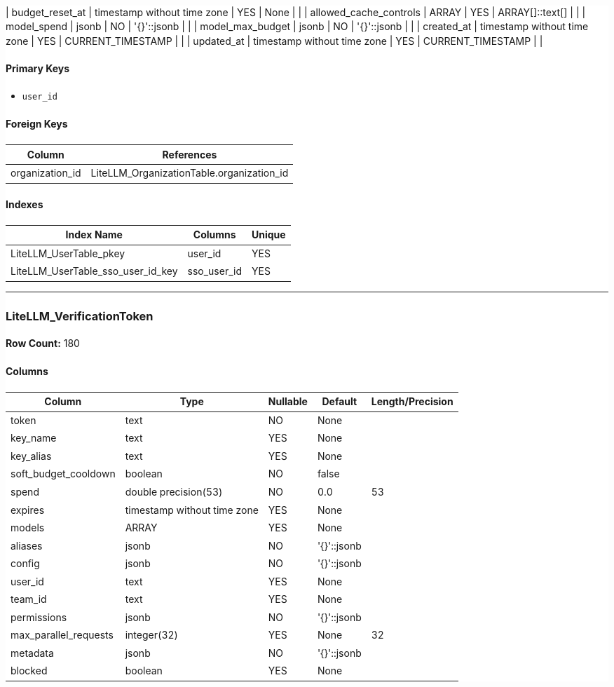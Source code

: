 | budget_reset_at | timestamp without time zone | YES | None |  |
| allowed_cache_controls | ARRAY | YES | ARRAY[]::text[] |  |
| model_spend | jsonb | NO | '{}'::jsonb |  |
| model_max_budget | jsonb | NO | '{}'::jsonb |  |
| created_at | timestamp without time zone | YES | CURRENT_TIMESTAMP |  |
| updated_at | timestamp without time zone | YES | CURRENT_TIMESTAMP |  |

#### Primary Keys

- `user_id`

#### Foreign Keys

| Column | References |
|--------|------------|
| organization_id | LiteLLM_OrganizationTable.organization_id |

#### Indexes

| Index Name | Columns | Unique |
|------------|---------|--------|
| LiteLLM_UserTable_pkey | user_id | YES |
| LiteLLM_UserTable_sso_user_id_key | sso_user_id | YES |

---

### LiteLLM_VerificationToken

**Row Count:** 180

#### Columns

| Column | Type | Nullable | Default | Length/Precision |
|--------|------|----------|---------|------------------|
| token | text | NO | None |  |
| key_name | text | YES | None |  |
| key_alias | text | YES | None |  |
| soft_budget_cooldown | boolean | NO | false |  |
| spend | double precision(53) | NO | 0.0 | 53 |
| expires | timestamp without time zone | YES | None |  |
| models | ARRAY | YES | None |  |
| aliases | jsonb | NO | '{}'::jsonb |  |
| config | jsonb | NO | '{}'::jsonb |  |
| user_id | text | YES | None |  |
| team_id | text | YES | None |  |
| permissions | jsonb | NO | '{}'::jsonb |  |
| max_parallel_requests | integer(32) | YES | None | 32 |
| metadata | jsonb | NO | '{}'::jsonb |  |
| blocked | boolean | YES | None |  |